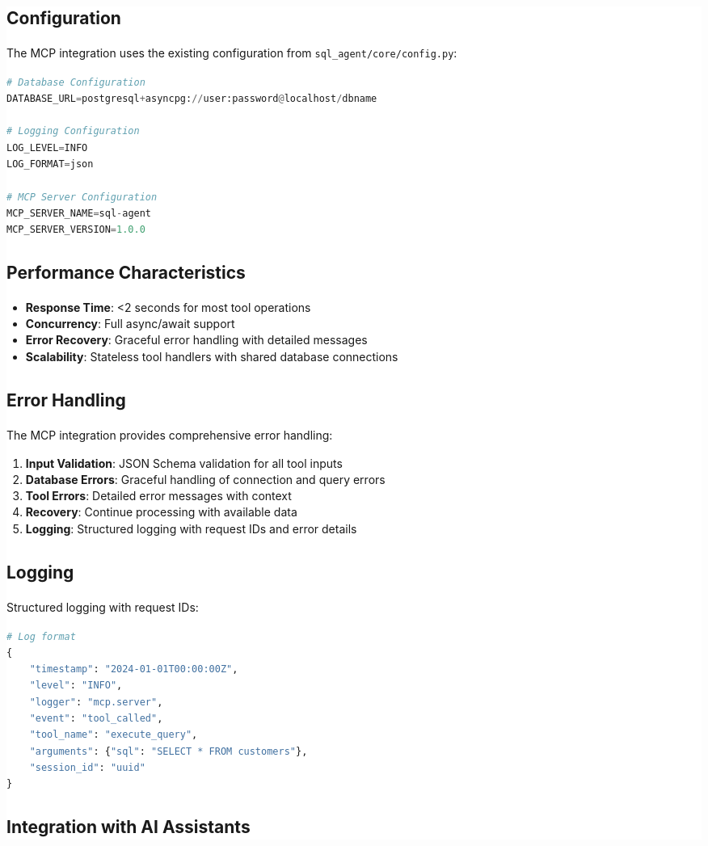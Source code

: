 ## Configuration

The MCP integration uses the existing configuration from `sql_agent/core/config.py`:

```python
# Database Configuration
DATABASE_URL=postgresql+asyncpg://user:password@localhost/dbname

# Logging Configuration
LOG_LEVEL=INFO
LOG_FORMAT=json

# MCP Server Configuration
MCP_SERVER_NAME=sql-agent
MCP_SERVER_VERSION=1.0.0
```

## Performance Characteristics

- **Response Time**: <2 seconds for most tool operations
- **Concurrency**: Full async/await support
- **Error Recovery**: Graceful error handling with detailed messages
- **Scalability**: Stateless tool handlers with shared database connections

## Error Handling

The MCP integration provides comprehensive error handling:

1. **Input Validation**: JSON Schema validation for all tool inputs
2. **Database Errors**: Graceful handling of connection and query errors
3. **Tool Errors**: Detailed error messages with context
4. **Recovery**: Continue processing with available data
5. **Logging**: Structured logging with request IDs and error details

## Logging

Structured logging with request IDs:

```python
# Log format
{
    "timestamp": "2024-01-01T00:00:00Z",
    "level": "INFO",
    "logger": "mcp.server",
    "event": "tool_called",
    "tool_name": "execute_query",
    "arguments": {"sql": "SELECT * FROM customers"},
    "session_id": "uuid"
}
```

## Integration with AI Assistants
